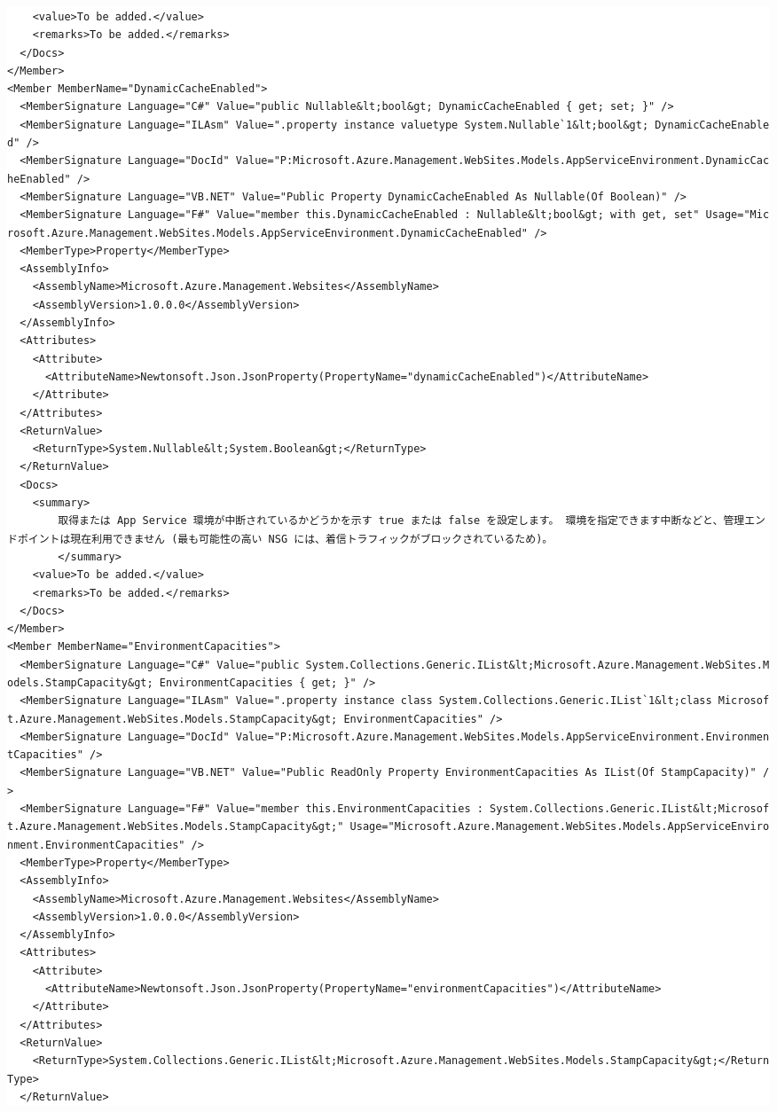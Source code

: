         <value>To be added.</value>
        <remarks>To be added.</remarks>
      </Docs>
    </Member>
    <Member MemberName="DynamicCacheEnabled">
      <MemberSignature Language="C#" Value="public Nullable&lt;bool&gt; DynamicCacheEnabled { get; set; }" />
      <MemberSignature Language="ILAsm" Value=".property instance valuetype System.Nullable`1&lt;bool&gt; DynamicCacheEnabled" />
      <MemberSignature Language="DocId" Value="P:Microsoft.Azure.Management.WebSites.Models.AppServiceEnvironment.DynamicCacheEnabled" />
      <MemberSignature Language="VB.NET" Value="Public Property DynamicCacheEnabled As Nullable(Of Boolean)" />
      <MemberSignature Language="F#" Value="member this.DynamicCacheEnabled : Nullable&lt;bool&gt; with get, set" Usage="Microsoft.Azure.Management.WebSites.Models.AppServiceEnvironment.DynamicCacheEnabled" />
      <MemberType>Property</MemberType>
      <AssemblyInfo>
        <AssemblyName>Microsoft.Azure.Management.Websites</AssemblyName>
        <AssemblyVersion>1.0.0.0</AssemblyVersion>
      </AssemblyInfo>
      <Attributes>
        <Attribute>
          <AttributeName>Newtonsoft.Json.JsonProperty(PropertyName="dynamicCacheEnabled")</AttributeName>
        </Attribute>
      </Attributes>
      <ReturnValue>
        <ReturnType>System.Nullable&lt;System.Boolean&gt;</ReturnType>
      </ReturnValue>
      <Docs>
        <summary>
            取得または App Service 環境が中断されているかどうかを示す true または false を設定します。 環境を指定できます中断などと、管理エンドポイントは現在利用できません (最も可能性の高い NSG には、着信トラフィックがブロックされているため)。
            </summary>
        <value>To be added.</value>
        <remarks>To be added.</remarks>
      </Docs>
    </Member>
    <Member MemberName="EnvironmentCapacities">
      <MemberSignature Language="C#" Value="public System.Collections.Generic.IList&lt;Microsoft.Azure.Management.WebSites.Models.StampCapacity&gt; EnvironmentCapacities { get; }" />
      <MemberSignature Language="ILAsm" Value=".property instance class System.Collections.Generic.IList`1&lt;class Microsoft.Azure.Management.WebSites.Models.StampCapacity&gt; EnvironmentCapacities" />
      <MemberSignature Language="DocId" Value="P:Microsoft.Azure.Management.WebSites.Models.AppServiceEnvironment.EnvironmentCapacities" />
      <MemberSignature Language="VB.NET" Value="Public ReadOnly Property EnvironmentCapacities As IList(Of StampCapacity)" />
      <MemberSignature Language="F#" Value="member this.EnvironmentCapacities : System.Collections.Generic.IList&lt;Microsoft.Azure.Management.WebSites.Models.StampCapacity&gt;" Usage="Microsoft.Azure.Management.WebSites.Models.AppServiceEnvironment.EnvironmentCapacities" />
      <MemberType>Property</MemberType>
      <AssemblyInfo>
        <AssemblyName>Microsoft.Azure.Management.Websites</AssemblyName>
        <AssemblyVersion>1.0.0.0</AssemblyVersion>
      </AssemblyInfo>
      <Attributes>
        <Attribute>
          <AttributeName>Newtonsoft.Json.JsonProperty(PropertyName="environmentCapacities")</AttributeName>
        </Attribute>
      </Attributes>
      <ReturnValue>
        <ReturnType>System.Collections.Generic.IList&lt;Microsoft.Azure.Management.WebSites.Models.StampCapacity&gt;</ReturnType>
      </ReturnValue>